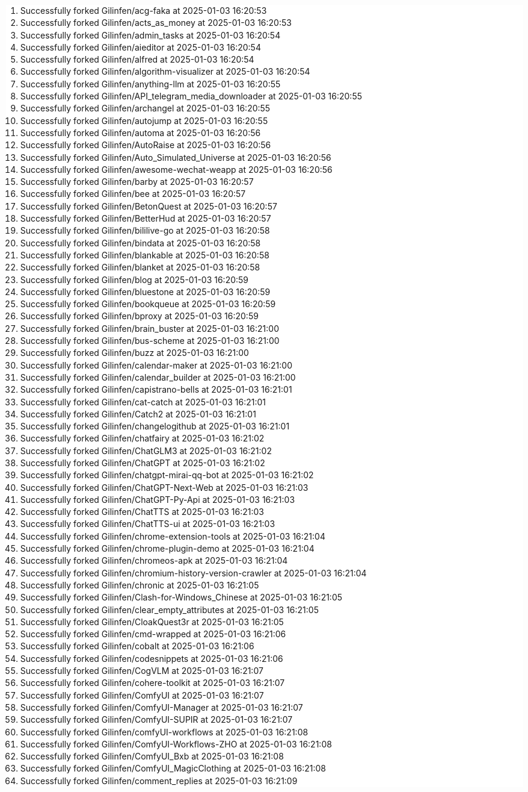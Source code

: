 1. Successfully forked Gilinfen/acg-faka at 2025-01-03 16:20:53
2. Successfully forked Gilinfen/acts_as_money at 2025-01-03 16:20:53
3. Successfully forked Gilinfen/admin_tasks at 2025-01-03 16:20:54
4. Successfully forked Gilinfen/aieditor at 2025-01-03 16:20:54
5. Successfully forked Gilinfen/alfred at 2025-01-03 16:20:54
6. Successfully forked Gilinfen/algorithm-visualizer at 2025-01-03 16:20:54
7. Successfully forked Gilinfen/anything-llm at 2025-01-03 16:20:55
8. Successfully forked Gilinfen/API_telegram_media_downloader at 2025-01-03 16:20:55
9. Successfully forked Gilinfen/archangel at 2025-01-03 16:20:55
10. Successfully forked Gilinfen/autojump at 2025-01-03 16:20:55
11. Successfully forked Gilinfen/automa at 2025-01-03 16:20:56
12. Successfully forked Gilinfen/AutoRaise at 2025-01-03 16:20:56
13. Successfully forked Gilinfen/Auto_Simulated_Universe at 2025-01-03 16:20:56
14. Successfully forked Gilinfen/awesome-wechat-weapp at 2025-01-03 16:20:56
15. Successfully forked Gilinfen/barby at 2025-01-03 16:20:57
16. Successfully forked Gilinfen/bee at 2025-01-03 16:20:57
17. Successfully forked Gilinfen/BetonQuest at 2025-01-03 16:20:57
18. Successfully forked Gilinfen/BetterHud at 2025-01-03 16:20:57
19. Successfully forked Gilinfen/bililive-go at 2025-01-03 16:20:58
20. Successfully forked Gilinfen/bindata at 2025-01-03 16:20:58
21. Successfully forked Gilinfen/blankable at 2025-01-03 16:20:58
22. Successfully forked Gilinfen/blanket at 2025-01-03 16:20:58
23. Successfully forked Gilinfen/blog at 2025-01-03 16:20:59
24. Successfully forked Gilinfen/bluestone at 2025-01-03 16:20:59
25. Successfully forked Gilinfen/bookqueue at 2025-01-03 16:20:59
26. Successfully forked Gilinfen/bproxy at 2025-01-03 16:20:59
27. Successfully forked Gilinfen/brain_buster at 2025-01-03 16:21:00
28. Successfully forked Gilinfen/bus-scheme at 2025-01-03 16:21:00
29. Successfully forked Gilinfen/buzz at 2025-01-03 16:21:00
30. Successfully forked Gilinfen/calendar-maker at 2025-01-03 16:21:00
31. Successfully forked Gilinfen/calendar_builder at 2025-01-03 16:21:00
32. Successfully forked Gilinfen/capistrano-bells at 2025-01-03 16:21:01
33. Successfully forked Gilinfen/cat-catch at 2025-01-03 16:21:01
34. Successfully forked Gilinfen/Catch2 at 2025-01-03 16:21:01
35. Successfully forked Gilinfen/changelogithub at 2025-01-03 16:21:01
36. Successfully forked Gilinfen/chatfairy at 2025-01-03 16:21:02
37. Successfully forked Gilinfen/ChatGLM3 at 2025-01-03 16:21:02
38. Successfully forked Gilinfen/ChatGPT at 2025-01-03 16:21:02
39. Successfully forked Gilinfen/chatgpt-mirai-qq-bot at 2025-01-03 16:21:02
40. Successfully forked Gilinfen/ChatGPT-Next-Web at 2025-01-03 16:21:03
41. Successfully forked Gilinfen/ChatGPT-Py-Api at 2025-01-03 16:21:03
42. Successfully forked Gilinfen/ChatTTS at 2025-01-03 16:21:03
43. Successfully forked Gilinfen/ChatTTS-ui at 2025-01-03 16:21:03
44. Successfully forked Gilinfen/chrome-extension-tools at 2025-01-03 16:21:04
45. Successfully forked Gilinfen/chrome-plugin-demo at 2025-01-03 16:21:04
46. Successfully forked Gilinfen/chromeos-apk at 2025-01-03 16:21:04
47. Successfully forked Gilinfen/chromium-history-version-crawler at 2025-01-03 16:21:04
48. Successfully forked Gilinfen/chronic at 2025-01-03 16:21:05
49. Successfully forked Gilinfen/Clash-for-Windows_Chinese at 2025-01-03 16:21:05
50. Successfully forked Gilinfen/clear_empty_attributes at 2025-01-03 16:21:05
51. Successfully forked Gilinfen/CloakQuest3r at 2025-01-03 16:21:05
52. Successfully forked Gilinfen/cmd-wrapped at 2025-01-03 16:21:06
53. Successfully forked Gilinfen/cobalt at 2025-01-03 16:21:06
54. Successfully forked Gilinfen/codesnippets at 2025-01-03 16:21:06
55. Successfully forked Gilinfen/CogVLM at 2025-01-03 16:21:07
56. Successfully forked Gilinfen/cohere-toolkit at 2025-01-03 16:21:07
57. Successfully forked Gilinfen/ComfyUI at 2025-01-03 16:21:07
58. Successfully forked Gilinfen/ComfyUI-Manager at 2025-01-03 16:21:07
59. Successfully forked Gilinfen/ComfyUI-SUPIR at 2025-01-03 16:21:07
60. Successfully forked Gilinfen/comfyUI-workflows at 2025-01-03 16:21:08
61. Successfully forked Gilinfen/ComfyUI-Workflows-ZHO at 2025-01-03 16:21:08
62. Successfully forked Gilinfen/ComfyUI_Bxb at 2025-01-03 16:21:08
63. Successfully forked Gilinfen/ComfyUI_MagicClothing at 2025-01-03 16:21:08
64. Successfully forked Gilinfen/comment_replies at 2025-01-03 16:21:09